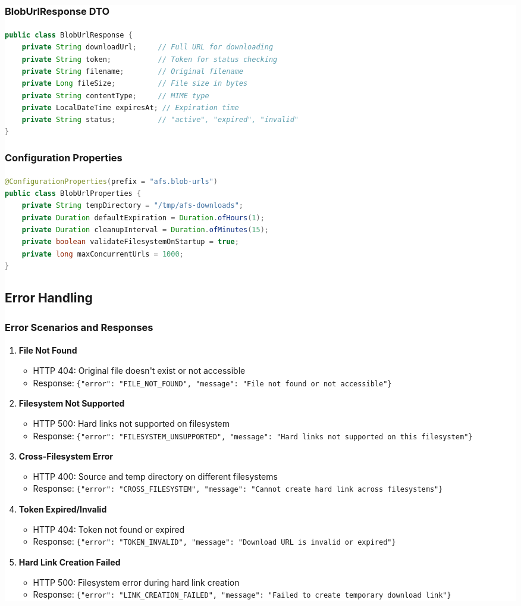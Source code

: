 ### BlobUrlResponse DTO

```java
public class BlobUrlResponse {
    private String downloadUrl;     // Full URL for downloading
    private String token;           // Token for status checking
    private String filename;        // Original filename
    private Long fileSize;          // File size in bytes
    private String contentType;     // MIME type
    private LocalDateTime expiresAt; // Expiration time
    private String status;          // "active", "expired", "invalid"
}
```

### Configuration Properties

```java
@ConfigurationProperties(prefix = "afs.blob-urls")
public class BlobUrlProperties {
    private String tempDirectory = "/tmp/afs-downloads";
    private Duration defaultExpiration = Duration.ofHours(1);
    private Duration cleanupInterval = Duration.ofMinutes(15);
    private boolean validateFilesystemOnStartup = true;
    private long maxConcurrentUrls = 1000;
}
```

## Error Handling

### Error Scenarios and Responses

1. **File Not Found**
   - HTTP 404: Original file doesn't exist or not accessible
   - Response: `{"error": "FILE_NOT_FOUND", "message": "File not found or not accessible"}`

2. **Filesystem Not Supported**
   - HTTP 500: Hard links not supported on filesystem
   - Response: `{"error": "FILESYSTEM_UNSUPPORTED", "message": "Hard links not supported on this filesystem"}`

3. **Cross-Filesystem Error**
   - HTTP 400: Source and temp directory on different filesystems
   - Response: `{"error": "CROSS_FILESYSTEM", "message": "Cannot create hard link across filesystems"}`

4. **Token Expired/Invalid**
   - HTTP 404: Token not found or expired
   - Response: `{"error": "TOKEN_INVALID", "message": "Download URL is invalid or expired"}`

5. **Hard Link Creation Failed**
   - HTTP 500: Filesystem error during hard link creation
   - Response: `{"error": "LINK_CREATION_FAILED", "message": "Failed to create temporary download link"}`
